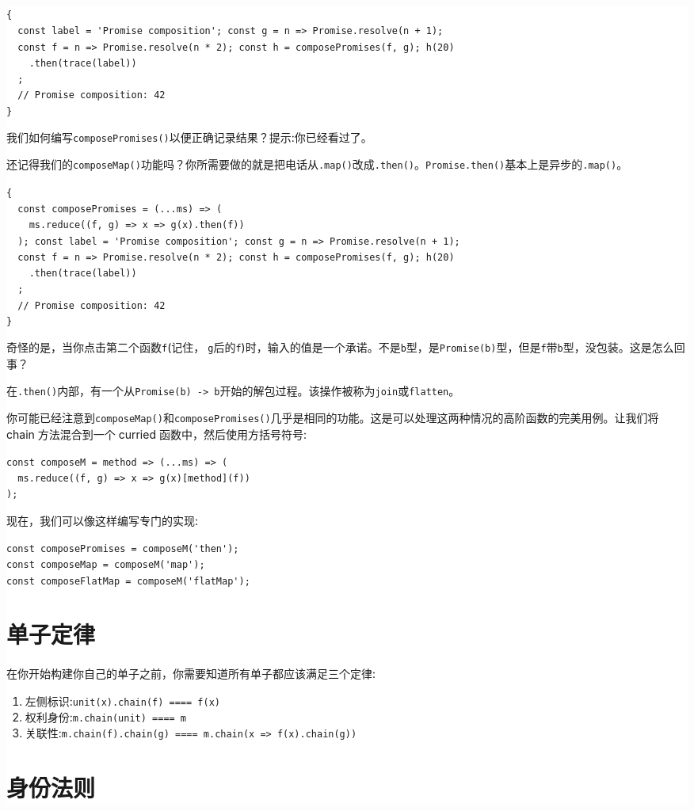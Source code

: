 ```
{
  const label = 'Promise composition'; const g = n => Promise.resolve(n + 1);
  const f = n => Promise.resolve(n * 2); const h = composePromises(f, g); h(20)
    .then(trace(label))
  ;
  // Promise composition: 42
}
```

我们如何编写`composePromises()`以便正确记录结果？提示:你已经看过了。

还记得我们的`composeMap()`功能吗？你所需要做的就是把电话从`.map()`改成`.then()`。`Promise.then()`基本上是异步的`.map()`。

```
{
  const composePromises = (...ms) => (
    ms.reduce((f, g) => x => g(x).then(f))
  ); const label = 'Promise composition'; const g = n => Promise.resolve(n + 1);
  const f = n => Promise.resolve(n * 2); const h = composePromises(f, g); h(20)
    .then(trace(label))
  ;
  // Promise composition: 42
}
```

奇怪的是，当你点击第二个函数`f`(记住， `g`后的`f`)时，输入的值是一个承诺。不是`b`型，是`Promise(b)`型，但是`f`带`b`型，没包装。这是怎么回事？

在`.then()`内部，有一个从`Promise(b) -> b`开始的解包过程。该操作被称为`join`或`flatten`。

你可能已经注意到`composeMap()`和`composePromises()`几乎是相同的功能。这是可以处理这两种情况的高阶函数的完美用例。让我们将 chain 方法混合到一个 curried 函数中，然后使用方括号符号:

```
const composeM = method => (...ms) => (
  ms.reduce((f, g) => x => g(x)[method](f))
);
```

现在，我们可以像这样编写专门的实现:

```
const composePromises = composeM('then');
const composeMap = composeM('map');
const composeFlatMap = composeM('flatMap');
```

# 单子定律

在你开始构建你自己的单子之前，你需要知道所有单子都应该满足三个定律:

1.  左侧标识:`unit(x).chain(f) ==== f(x)`
2.  权利身份:`m.chain(unit) ==== m`
3.  关联性:`m.chain(f).chain(g) ==== m.chain(x => f(x).chain(g))`

# 身份法则
